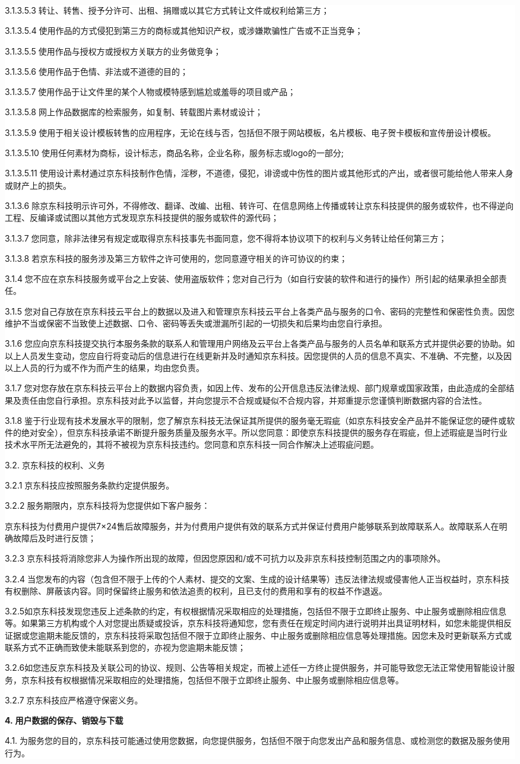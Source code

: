 3.1.3.5.3 转让、转售、授予分许可、出租、捐赠或以其它方式转让文件或权利给第三方；

3.1.3.5.4 使用作品的方式侵犯到第三方的商标或其他知识产权，或涉嫌欺骗性广告或不正当竞争；

3.1.3.5.5 使用作品与授权方或授权方关联方的业务做竞争；

3.1.3.5.6 使用作品于色情、非法或不道德的目的；

3.1.3.5.7 使用作品于让文件里的某个人物或模特感到尴尬或羞辱的项目或产品；

3.1.3.5.8 网上作品数据库的检索服务，如复制、转载图片素材或设计；

3.1.3.5.9 使用于相关设计模板转售的应用程序，无论在线与否，包括但不限于网站模板，名片模板、电子贺卡模板和宣传册设计模板。

3.1.3.5.10 使用任何素材为商标，设计标志，商品名称，企业名称，服务标志或logo的一部分;

3.1.3.5.11 使用设计素材通过京东科技制作色情，淫秽，不道德，侵犯，诽谤或中伤性的图片或其他形式的产出，或者很可能给他人带来人身或财产上的损失。

3.1.3.6 除京东科技明示许可外，不得修改、翻译、改编、出租、转许可、在信息网络上传播或转让京东科技提供的服务或软件，也不得逆向工程、反编译或试图以其他方式发现京东科技提供的服务或软件的源代码；

3.1.3.7 您同意，除非法律另有规定或取得京东科技事先书面同意，您不得将本协议项下的权利与义务转让给任何第三方；

3.1.3.8 若京东科技的服务涉及第三方软件之许可使用的，您同意遵守相关的许可协议的约束；

3.1.4 您不应在京东科技服务或平台之上安装、使用盗版软件；您对自己行为（如自行安装的软件和进行的操作）所引起的结果承担全部责任。

3.1.5 您对自己存放在京东科技云平台上的数据以及进入和管理京东科技云平台上各类产品与服务的口令、密码的完整性和保密性负责。因您维护不当或保密不当致使上述数据、口令、密码等丢失或泄漏所引起的一切损失和后果均由您自行承担。

3.1.6 您应向京东科技提交执行本服务条款的联系人和管理用户网络及云平台上各类产品与服务的人员名单和联系方式并提供必要的协助。如以上人员发生变动，您应自行将变动后的信息进行在线更新并及时通知京东科技。因您提供的人员的信息不真实、不准确、不完整，以及因以上人员的行为或不作为而产生的结果，均由您负责。

3.1.7 您对您存放在京东科技云平台上的数据内容负责，如因上传、发布的公开信息违反法律法规、部门规章或国家政策，由此造成的全部结果及责任由您自行承担。京东科技对此予以监督，并向您提示不合规或疑似不合规内容，并郑重提示您谨慎判断数据内容的合法性。

3.1.8 鉴于行业现有技术发展水平的限制，您了解京东科技无法保证其所提供的服务毫无瑕疵（如京东科技安全产品并不能保证您的硬件或软件的绝对安全），但京东科技承诺不断提升服务质量及服务水平。所以您同意：即使京东科技提供的服务存在瑕疵，但上述瑕疵是当时行业技术水平所无法避免的，其将不被视为京东科技违约。您同意和京东科技一同合作解决上述瑕疵问题。

3.2. 京东科技的权利、义务

3.2.1 京东科技应按照服务条款约定提供服务。

3.2.2 服务期限内，京东科技将为您提供如下客户服务：

京东科技为付费用户提供7×24售后故障服务，并为付费用户提供有效的联系方式并保证付费用户能够联系到故障联系人。故障联系人在明确故障后及时进行反馈；

3.2.3 京东科技将消除您非人为操作所出现的故障，但因您原因和/或不可抗力以及非京东科技控制范围之内的事项除外。

3.2.4 当您发布的内容（包含但不限于上传的个人素材、提交的文案、生成的设计结果等）违反法律法规或侵害他人正当权益时，京东科技有权删除、屏蔽该内容。同时保留终止服务和依法追责的权利，且已支付的费用和享有的权益不作退返。

3.2.5如京东科技发现您违反上述条款的约定，有权根据情况采取相应的处理措施，包括但不限于立即终止服务、中止服务或删除相应信息等。如果第三方机构或个人对您提出质疑或投诉，京东科技将通知您，您有责任在规定时间内进行说明并出具证明材料，如您未能提供相反证据或您逾期未能反馈的，京东科技将采取包括但不限于立即终止服务、中止服务或删除相应信息等处理措施。因您未及时更新联系方式或联系方式不正确而致使未能联系到您的，亦视为您逾期未能反馈；

3.2.6如您违反京东科技及关联公司的协议、规则、公告等相关规定，而被上述任一方终止提供服务，并可能导致您无法正常使用智能设计服务，京东科技有权根据情况采取相应的处理措施，包括但不限于立即终止服务、中止服务或删除相应信息等。

3.2.7 京东科技应严格遵守保密义务。

**4.** **用户数据的保存、销毁与下载**

4.1. 为服务您的目的，京东科技可能通过使用您数据，向您提供服务，包括但不限于向您发出产品和服务信息、或检测您的数据及服务使用行为。
